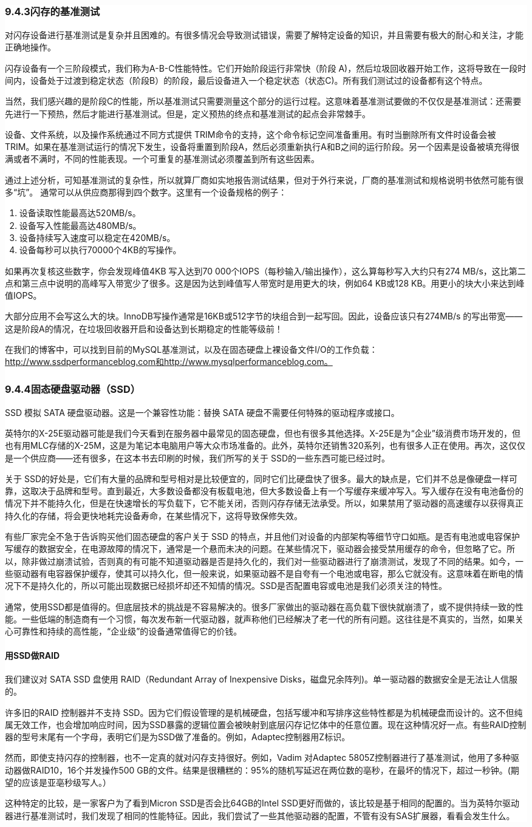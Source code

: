 ### 9.4.3闪存的基准测试
对闪存设备进行基准测试是复杂并且困难的。有很多情况会导致测试错误，需要了解特定设备的知识，并且需要有极大的耐心和关注，才能正确地操作。

闪存设备有一个三阶段模式，我们称为A-B-C性能特性。它们开始阶段运行非常快（阶段 A)，然后垃圾回收器开始工作，这将导致在一段时间内，设备处于过渡到稳定状态（阶段B）的阶段，最后设备进入一个稳定状态（状态C)。所有我们测试过的设备都有这个特点。

当然，我们感兴趣的是阶段C的性能，所以基准测试只需要测量这个部分的运行过程。这意味着基准测试要做的不仅仅是基准测试：还需要先进行一下预热，然后才能进行基准测试。但是，定义预热的终点和基准测试的起点会非常棘手。

设备、文件系统，以及操作系统通过不同方式提供 TRIM命令的支持，这个命令标记空间准备重用。有时当删除所有文件时设备会被 TRIM。如果在基准测试运行的情况下发生，设备将重置到阶段A，然后必须重新执行A和B之间的运行阶段。另一个因素是设备被填充得很满或者不满时，不同的性能表现。一个可重复的基准测试必须覆盖到所有这些因素。

通过上述分析，可知基准测试的复杂性，所以就算厂商如实地报告测试结果，但对于外行来说，厂商的基准测试和规格说明书依然可能有很多“坑”。
通常可以从供应商那得到四个数字。这里有一个设备规格的例子：

1. 设备读取性能最高达520MB/s。
2. 设备写入性能最高达480MB/s。
3. 设备持续写入速度可以稳定在420MB/s。
4. 设备每秒可以执行70000个4KB的写操作。

如果再次复核这些数字，你会发现峰值4KB 写入达到70 000个IOPS（每秒输入/输出操作），这么算每秒写入大约只有274 MB/s，这比第二点和第三点中说明的高峰写入带宽少了很多。这是因为达到峰值写人带宽时是用更大的块，例如64 KB或128 KB。用更小的块大小来达到峰值IOPS。

大部分应用不会写这么大的块。InnoDB写操作通常是16KB或512字节的块组合到一起写回。因此，设备应该只有274MB/s 的写出带宽——这是阶段A的情况，在垃圾回收器开启和设备达到长期稳定的性能等级前！

在我们的博客中，可以找到目前的MySQL基准测试，以及在固态硬盘上裸设备文件I/O的工作负载：http://www.ssdperformanceblog.com和http://www.mysqlperformanceblog.com。

### 9.4.4固态硬盘驱动器（SSD）
SSD 模拟 SATA 硬盘驱动器。这是一个兼容性功能：替换 SATA 硬盘不需要任何特殊的驱动程序或接口。

英特尔的X-25E驱动器可能是我们今天看到在服务器中最常见的固态硬盘，但也有很多其他选择。X-25E是为“企业”级消费市场开发的，但也有用MLC存储的X-25M，这是为笔记本电脑用户等大众市场准备的。此外，英特尔还销售320系列，也有很多人正在使用。再次，这仅仅是一个供应商——还有很多，在这本书去印刷的时候，我们所写的关于 SSD的一些东西可能已经过时。

关于 SSD的好处是，它们有大量的品牌和型号相对是比较便宜的，同时它们比硬盘快了很多。最大的缺点是，它们并不总是像硬盘一样可靠，这取决于品牌和型号。直到最近，大多数设备都没有板载电池，但大多数设备上有一个写缓存来缓冲写入。写入缓存在没有电池备份的情况下并不能持久化，但是在快速增长的写负载下，它不能关闭，否则闪存存储无法承受。所以，如果禁用了驱动器的高速缓存以获得真正持久化的存储，将会更快地耗完设备寿命，在某些情况下，这将导致保修失效。

有些厂家完全不急于告诉购买他们固态硬盘的客户关于 SSD 的特点，并且他们对设备的内部架构等细节守口如瓶。是否有电池或电容保护写缓存的数据安全，在电源故障的情况下，通常是一个悬而未决的问题。在某些情况下，驱动器会接受禁用缓存的命令，但忽略了它。所以，除非做过崩溃试验，否则真的有可能不知道驱动器是否是持久化的，我们对一些驱动器进行了崩溃测试，发现了不同的结果。如今，一些驱动器有电容器保护缓存，使其可以持久化，但一般来说，如果驱动器不是自夸有一个电池或电容，那么它就没有。这意味着在断电的情况下不是持久化的，所以可能出现数据已经损坏却还不知情的情况。SSD是否配置电容或电池是我们必须关注的特性。

通常，使用SSD都是值得的。但底层技术的挑战是不容易解决的。很多厂家做出的驱动器在高负载下很快就崩溃了，或不提供持续一致的性能。一些低端的制造商有一个习惯，每次发布新一代驱动器，就声称他们已经解决了老一代的所有问题。这往往是不真实的，当然，如果关心可靠性和持续的高性能，“企业级”的设备通常值得它的价钱。

#### 用SSD做RAID

我们建议对 SATA SSD 盘使用 RAID（Redundant Array of Inexpensive Disks，磁盘兄余阵列)。单一驱动器的数据安全是无法让人信服的。

许多旧的RAID 控制器并不支持 SSD。因为它们假设管理的是机械硬盘，包括写缓冲和写排序这些特性都是为机械硬盘而设计的。这不但纯属无效工作，也会增加响应时间，因为SSD暴露的逻辑位置会被映射到底层闪存记忆体中的任意位置。现在这种情况好一点。有些RAID控制器的型号末尾有一个字母，表明它们是为SSD做了准备的。例如，Adaptec控制器用Z标识。

然而，即使支持闪存的控制器，也不一定真的就对闪存支持很好。例如，Vadim 对Adaptec 5805Z控制器进行了基准测试，他用了多种驱动器做RAID10，16个并发操作500 GB的文件。结果是很糟糕的：95%的随机写延迟在两位数的亳秒，在最坏的情况下，超过一秒钟。(期望的应该是亚亳秒级写人。）

这种特定的比较，是一家客户为了看到Micron SSD是否会比64GB的Intel SSD更好而做的，该比较是基于相同的配置的。当为英特尔驱动器进行基准测试时，我们发现了相同的性能特征。因此，我们尝试了一些其他驱动器的配置，不管有没有SAS扩展器，看看会发生什么。
